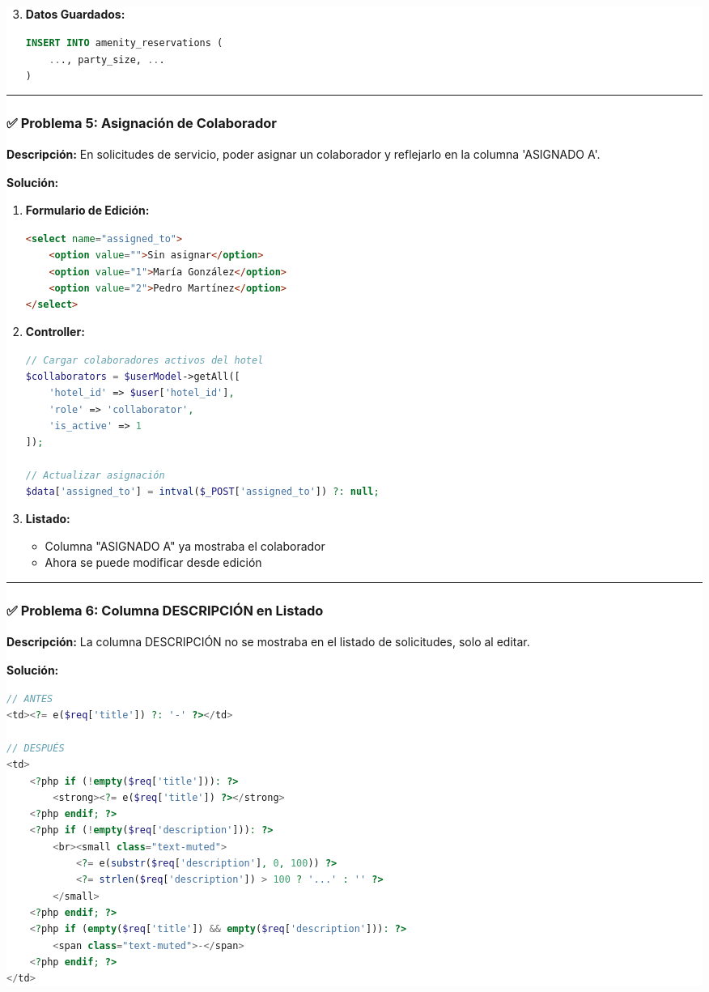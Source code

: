 3. **Datos Guardados:**
   ```sql
   INSERT INTO amenity_reservations (
       ..., party_size, ...
   )
   ```

---

### ✅ Problema 5: Asignación de Colaborador
**Descripción:** En solicitudes de servicio, poder asignar un colaborador y reflejarlo en la columna 'ASIGNADO A'.

**Solución:**

1. **Formulario de Edición:**
   ```html
   <select name="assigned_to">
       <option value="">Sin asignar</option>
       <option value="1">María González</option>
       <option value="2">Pedro Martínez</option>
   </select>
   ```

2. **Controller:**
   ```php
   // Cargar colaboradores activos del hotel
   $collaborators = $userModel->getAll([
       'hotel_id' => $user['hotel_id'],
       'role' => 'collaborator',
       'is_active' => 1
   ]);
   
   // Actualizar asignación
   $data['assigned_to'] = intval($_POST['assigned_to']) ?: null;
   ```

3. **Listado:**
   - Columna "ASIGNADO A" ya mostraba el colaborador
   - Ahora se puede modificar desde edición

---

### ✅ Problema 6: Columna DESCRIPCIÓN en Listado
**Descripción:** La columna DESCRIPCIÓN no se mostraba en el listado de solicitudes, solo al editar.

**Solución:**
```php
// ANTES
<td><?= e($req['title']) ?: '-' ?></td>

// DESPUÉS
<td>
    <?php if (!empty($req['title'])): ?>
        <strong><?= e($req['title']) ?></strong>
    <?php endif; ?>
    <?php if (!empty($req['description'])): ?>
        <br><small class="text-muted">
            <?= e(substr($req['description'], 0, 100)) ?>
            <?= strlen($req['description']) > 100 ? '...' : '' ?>
        </small>
    <?php endif; ?>
    <?php if (empty($req['title']) && empty($req['description'])): ?>
        <span class="text-muted">-</span>
    <?php endif; ?>
</td>
```